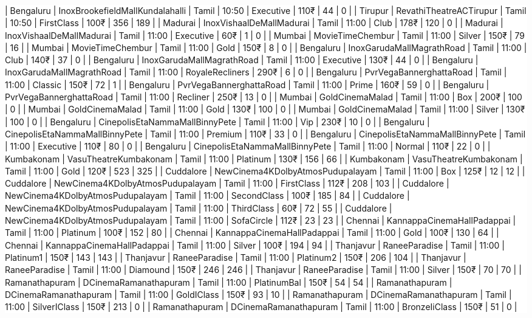 | Bengaluru         | InoxBrookefieldMallKundalahalli                      | Tamil    | 10:50 | Executive           |  110₹ |       44 |      0 |
| Tirupur           | RevathiTheatreACTirupur                              | Tamil    | 10:50 | FirstClass          |  100₹ |      356 |    189 |
| Madurai           | InoxVishaalDeMallMadurai                             | Tamil    | 11:00 | Club                |  178₹ |      120 |      0 |
| Madurai           | InoxVishaalDeMallMadurai                             | Tamil    | 11:00 | Executive           |   60₹ |        1 |      0 |
| Mumbai            | MovieTimeChembur                                     | Tamil    | 11:00 | Silver              |  150₹ |       79 |     16 |
| Mumbai            | MovieTimeChembur                                     | Tamil    | 11:00 | Gold                |  150₹ |        8 |      0 |
| Bengaluru         | InoxGarudaMallMagrathRoad                            | Tamil    | 11:00 | Club                |  140₹ |       37 |      0 |
| Bengaluru         | InoxGarudaMallMagrathRoad                            | Tamil    | 11:00 | Executive           |  130₹ |       44 |      0 |
| Bengaluru         | InoxGarudaMallMagrathRoad                            | Tamil    | 11:00 | RoyaleRecliners     |  290₹ |        6 |      0 |
| Bengaluru         | PvrVegaBannerghattaRoad                              | Tamil    | 11:00 | Classic             |  150₹ |       72 |      1 |
| Bengaluru         | PvrVegaBannerghattaRoad                              | Tamil    | 11:00 | Prime               |  160₹ |       59 |      0 |
| Bengaluru         | PvrVegaBannerghattaRoad                              | Tamil    | 11:00 | Recliner            |  250₹ |       13 |      0 |
| Mumbai            | GoldCinemaMalad                                      | Tamil    | 11:00 | Box                 |  200₹ |      100 |      0 |
| Mumbai            | GoldCinemaMalad                                      | Tamil    | 11:00 | Gold                |  130₹ |      100 |      0 |
| Mumbai            | GoldCinemaMalad                                      | Tamil    | 11:00 | Silver              |  130₹ |      100 |      0 |
| Bengaluru         | CinepolisEtaNammaMallBinnyPete                       | Tamil    | 11:00 | Vip                 |  230₹ |       10 |      0 |
| Bengaluru         | CinepolisEtaNammaMallBinnyPete                       | Tamil    | 11:00 | Premium             |  110₹ |       33 |      0 |
| Bengaluru         | CinepolisEtaNammaMallBinnyPete                       | Tamil    | 11:00 | Executive           |  110₹ |       80 |      0 |
| Bengaluru         | CinepolisEtaNammaMallBinnyPete                       | Tamil    | 11:00 | Normal              |  110₹ |       22 |      0 |
| Kumbakonam        | VasuTheatreKumbakonam                                | Tamil    | 11:00 | Platinum            |  130₹ |      156 |     66 |
| Kumbakonam        | VasuTheatreKumbakonam                                | Tamil    | 11:00 | Gold                |  120₹ |      523 |    325 |
| Cuddalore         | NewCinema4KDolbyAtmosPudupalayam                     | Tamil    | 11:00 | Box                 |  125₹ |       12 |     12 |
| Cuddalore         | NewCinema4KDolbyAtmosPudupalayam                     | Tamil    | 11:00 | FirstClass          |  112₹ |      208 |    103 |
| Cuddalore         | NewCinema4KDolbyAtmosPudupalayam                     | Tamil    | 11:00 | SecondClass         |  100₹ |      185 |     84 |
| Cuddalore         | NewCinema4KDolbyAtmosPudupalayam                     | Tamil    | 11:00 | ThirdClass          |   60₹ |       72 |     55 |
| Cuddalore         | NewCinema4KDolbyAtmosPudupalayam                     | Tamil    | 11:00 | SofaCircle          |  112₹ |       23 |     23 |
| Chennai           | KannappaCinemaHallPadappai                           | Tamil    | 11:00 | Platinum            |  100₹ |      152 |     80 |
| Chennai           | KannappaCinemaHallPadappai                           | Tamil    | 11:00 | Gold                |  100₹ |      130 |     64 |
| Chennai           | KannappaCinemaHallPadappai                           | Tamil    | 11:00 | Silver              |  100₹ |      194 |     94 |
| Thanjavur         | RaneeParadise                                        | Tamil    | 11:00 | Platinum1           |  150₹ |      143 |    143 |
| Thanjavur         | RaneeParadise                                        | Tamil    | 11:00 | Platinum2           |  150₹ |      206 |    104 |
| Thanjavur         | RaneeParadise                                        | Tamil    | 11:00 | Diamound            |  150₹ |      246 |    246 |
| Thanjavur         | RaneeParadise                                        | Tamil    | 11:00 | Silver              |  150₹ |       70 |     70 |
| Ramanathapuram    | DCinemaRamanathapuram                                | Tamil    | 11:00 | PlatinumBal         |  150₹ |       54 |     54 |
| Ramanathapuram    | DCinemaRamanathapuram                                | Tamil    | 11:00 | GoldIClass          |  150₹ |       93 |     10 |
| Ramanathapuram    | DCinemaRamanathapuram                                | Tamil    | 11:00 | SilverIClass        |  150₹ |      213 |      0 |
| Ramanathapuram    | DCinemaRamanathapuram                                | Tamil    | 11:00 | BronzeIiClass       |  150₹ |       51 |      0 |